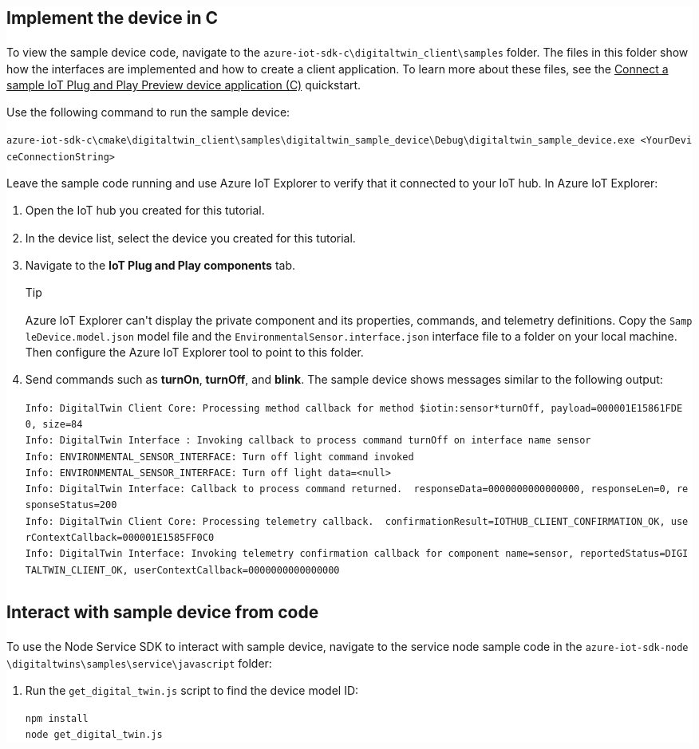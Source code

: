 ## Implement the device in C

To view the sample device code, navigate to the `azure-iot-sdk-c\digitaltwin_client\samples` folder. The files in this folder show how the interfaces are implemented and how to create a client application. To learn more about these files, see the [Connect a sample IoT Plug and Play Preview device application (C)](quickstart-connect-device-c.md) quickstart.

Use the following command to run the sample device:

``` cmd/sh
azure-iot-sdk-c\cmake\digitaltwin_client\samples\digitaltwin_sample_device\Debug\digitaltwin_sample_device.exe <YourDeviceConnectionString>
```

Leave the sample code running and use Azure IoT Explorer to verify that it connected to your IoT hub. In Azure IoT Explorer:

1. Open the IoT hub you created for this tutorial.
1. In the device list, select the device you created for this tutorial.
1. Navigate to the **IoT Plug and Play components** tab.

    > [!TIP]
    > Azure IoT Explorer can't display the private component and its properties, commands, and telemetry definitions. Copy the `SampleDevice.model.json` model file and the `EnvironmentalSensor.interface.json` interface file to a folder on your local machine. Then configure the Azure IoT Explorer tool to point to this folder.

1. Send commands such as **turnOn**, **turnOff**, and **blink**. The sample device shows messages similar to the following output:

    ```cmd/bash
    Info: DigitalTwin Client Core: Processing method callback for method $iotin:sensor*turnOff, payload=000001E15861FDE0, size=84
    Info: DigitalTwin Interface : Invoking callback to process command turnOff on interface name sensor
    Info: ENVIRONMENTAL_SENSOR_INTERFACE: Turn off light command invoked
    Info: ENVIRONMENTAL_SENSOR_INTERFACE: Turn off light data=<null>
    Info: DigitalTwin Interface: Callback to process command returned.  responseData=0000000000000000, responseLen=0, responseStatus=200
    Info: DigitalTwin Client Core: Processing telemetry callback.  confirmationResult=IOTHUB_CLIENT_CONFIRMATION_OK, userContextCallback=000001E1585FF0C0
    Info: DigitalTwin Interface: Invoking telemetry confirmation callback for component name=sensor, reportedStatus=DIGITALTWIN_CLIENT_OK, userContextCallback=0000000000000000
    ```

## Interact with sample device from code

To use the Node Service SDK to interact with sample device, navigate to the service node sample code in the `azure-iot-sdk-node\digitaltwins\samples\service\javascript` folder:

1. Run the `get_digital_twin.js` script to find the device model ID:

    ```cmd/bash
    npm install
    node get_digital_twin.js
    ```
